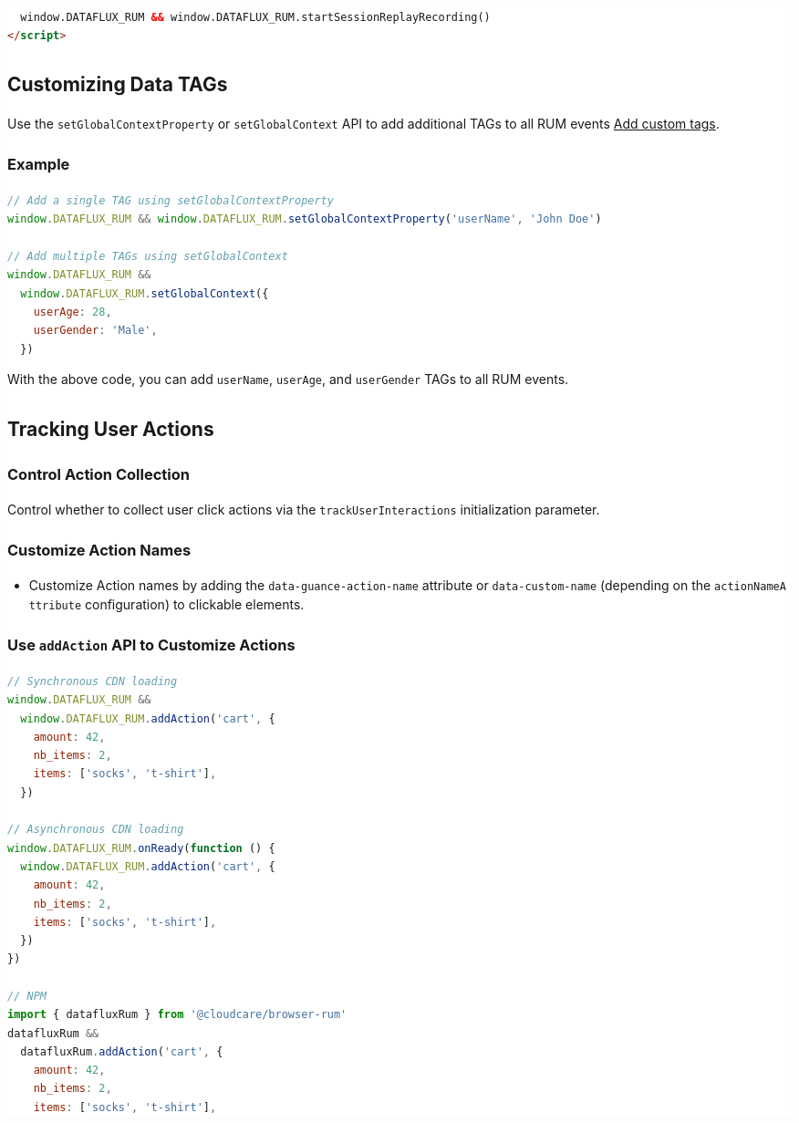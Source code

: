 ```html
  window.DATAFLUX_RUM && window.DATAFLUX_RUM.startSessionReplayRecording()
</script>
```

## Customizing Data TAGs

Use the `setGlobalContextProperty` or `setGlobalContext` API to add additional TAGs to all RUM events [Add custom tags](./custom-sdk/add-additional-tag.md).

### Example

```javascript
// Add a single TAG using setGlobalContextProperty
window.DATAFLUX_RUM && window.DATAFLUX_RUM.setGlobalContextProperty('userName', 'John Doe')

// Add multiple TAGs using setGlobalContext
window.DATAFLUX_RUM &&
  window.DATAFLUX_RUM.setGlobalContext({
    userAge: 28,
    userGender: 'Male',
  })
```

With the above code, you can add `userName`, `userAge`, and `userGender` TAGs to all RUM events.

## Tracking User Actions

### Control Action Collection

Control whether to collect user click actions via the `trackUserInteractions` initialization parameter.

### Customize Action Names

- Customize Action names by adding the `data-guance-action-name` attribute or `data-custom-name` (depending on the `actionNameAttribute` configuration) to clickable elements.

### Use `addAction` API to Customize Actions

```javascript
// Synchronous CDN loading
window.DATAFLUX_RUM &&
  window.DATAFLUX_RUM.addAction('cart', {
    amount: 42,
    nb_items: 2,
    items: ['socks', 't-shirt'],
  })

// Asynchronous CDN loading
window.DATAFLUX_RUM.onReady(function () {
  window.DATAFLUX_RUM.addAction('cart', {
    amount: 42,
    nb_items: 2,
    items: ['socks', 't-shirt'],
  })
})

// NPM
import { datafluxRum } from '@cloudcare/browser-rum'
datafluxRum &&
  datafluxRum.addAction('cart', {
    amount: 42,
    nb_items: 2,
    items: ['socks', 't-shirt'],
```